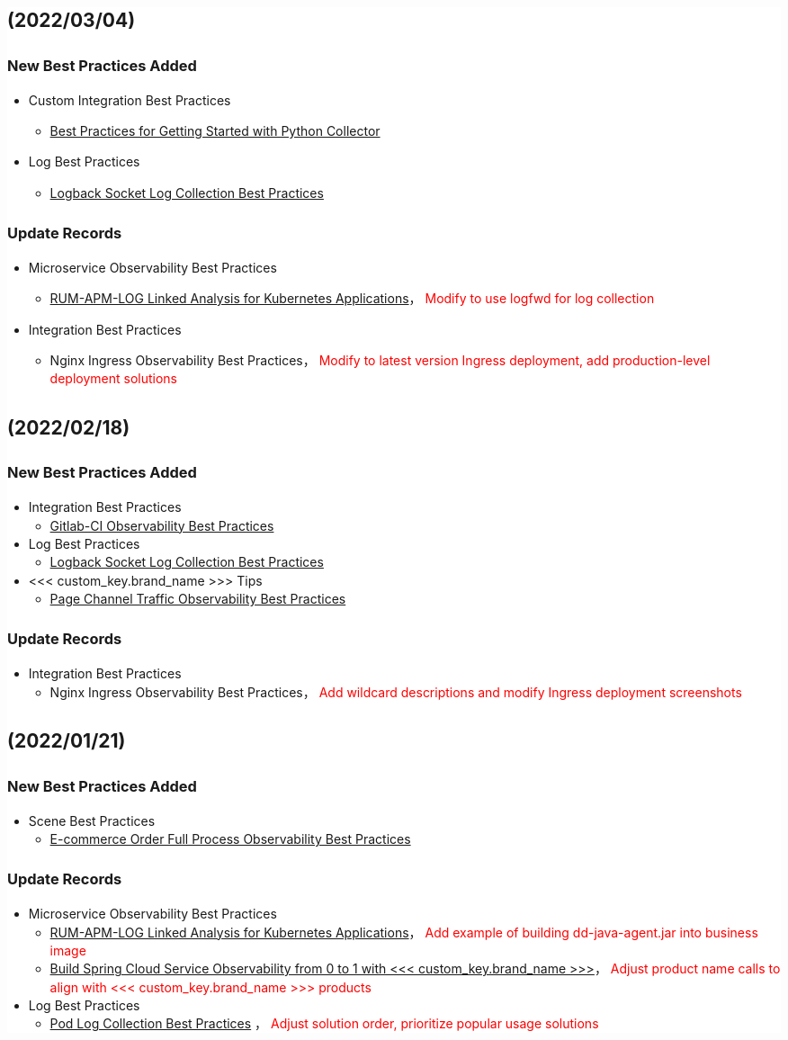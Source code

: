 ## (2022/03/04)
### New Best Practices Added

- Custom Integration Best Practices
    - [Best Practices for Getting Started with Python Collector](./insight/pythond.md)
   
- Log Best Practices
    - [Logback Socket Log Collection Best Practices](./cloud-native/logback-socket.md)
### Update Records

- Microservice Observability Best Practices
    - [RUM-APM-LOG Linked Analysis for Kubernetes Applications](./cloud-native/k8s-rum-apm-log.md)，<font color="red" > Modify to use logfwd for log collection</font>
   
- Integration Best Practices
    - Nginx Ingress Observability Best Practices，<font color="red" > Modify to latest version Ingress deployment, add production-level deployment solutions</font>


## (2022/02/18)
### New Best Practices Added

- Integration Best Practices
    - [Gitlab-CI Observability Best Practices](./monitoring/gitlab-ci.md)  
- Log Best Practices
    - [Logback Socket Log Collection Best Practices](./cloud-native/logback-socket.md)
- <<< custom_key.brand_name >>> Tips
    - [Page Channel Traffic Observability Best Practices](./monitoring/page.md)
### Update Records

- Integration Best Practices
    - Nginx Ingress Observability Best Practices，<font color="red" > Add wildcard descriptions and modify Ingress deployment screenshots</font>

## (2022/01/21)
### New Best Practices Added

- Scene Best Practices
    - [E-commerce Order Full Process Observability Best Practices](./insight/order.md)
### Update Records

- Microservice Observability Best Practices
    - [RUM-APM-LOG Linked Analysis for Kubernetes Applications](./cloud-native/k8s-rum-apm-log.md)，<font color="red" > Add example of building dd-java-agent.jar into business image</font>
    - [Build Spring Cloud Service Observability from 0 to 1 with <<< custom_key.brand_name >>>](./monitoring/spring-cloud-sample.md)，<font color="red" > Adjust product name calls to align with <<< custom_key.brand_name >>> products</font>
- Log Best Practices
    - [Pod Log Collection Best Practices](./cloud-native/pod-log.md) ，<font color="red" > Adjust solution order, prioritize popular usage solutions</font>
